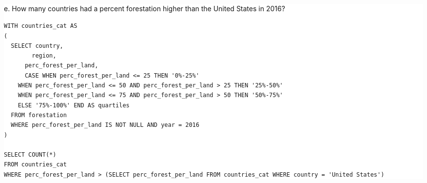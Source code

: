 e. How many countries had a percent forestation higher than the United States in 2016?
```
WITH countries_cat AS
(
  SELECT country,
  		region,
      perc_forest_per_land,
      CASE WHEN perc_forest_per_land <= 25 THEN '0%-25%'
    WHEN perc_forest_per_land <= 50 AND perc_forest_per_land > 25 THEN '25%-50%'
    WHEN perc_forest_per_land <= 75 AND perc_forest_per_land > 50 THEN '50%-75%'
    ELSE '75%-100%' END AS quartiles
  FROM forestation
  WHERE perc_forest_per_land IS NOT NULL AND year = 2016
)

SELECT COUNT(*)
FROM countries_cat
WHERE perc_forest_per_land > (SELECT perc_forest_per_land FROM countries_cat WHERE country = 'United States')

```
